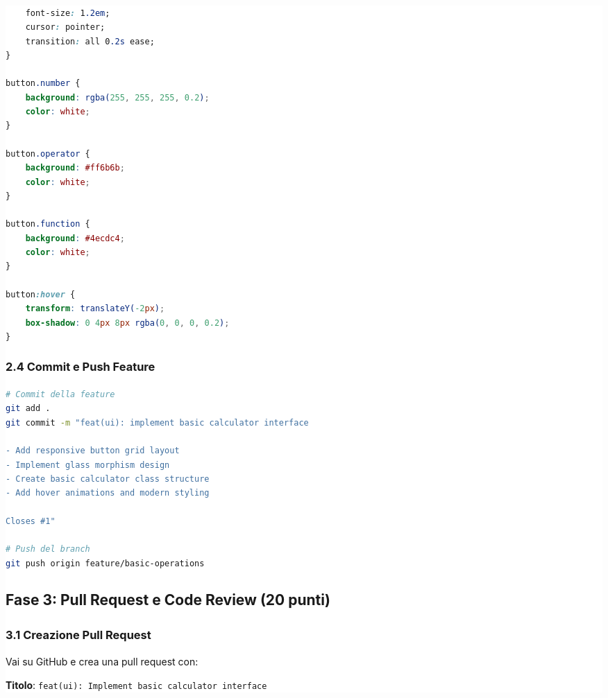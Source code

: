 ```css
    font-size: 1.2em;
    cursor: pointer;
    transition: all 0.2s ease;
}

button.number {
    background: rgba(255, 255, 255, 0.2);
    color: white;
}

button.operator {
    background: #ff6b6b;
    color: white;
}

button.function {
    background: #4ecdc4;
    color: white;
}

button:hover {
    transform: translateY(-2px);
    box-shadow: 0 4px 8px rgba(0, 0, 0, 0.2);
}
```

### 2.4 Commit e Push Feature

```bash
# Commit della feature
git add .
git commit -m "feat(ui): implement basic calculator interface

- Add responsive button grid layout
- Implement glass morphism design
- Create basic calculator class structure
- Add hover animations and modern styling

Closes #1"

# Push del branch
git push origin feature/basic-operations
```

## Fase 3: Pull Request e Code Review (20 punti)

### 3.1 Creazione Pull Request

Vai su GitHub e crea una pull request con:

**Titolo**: `feat(ui): Implement basic calculator interface`
